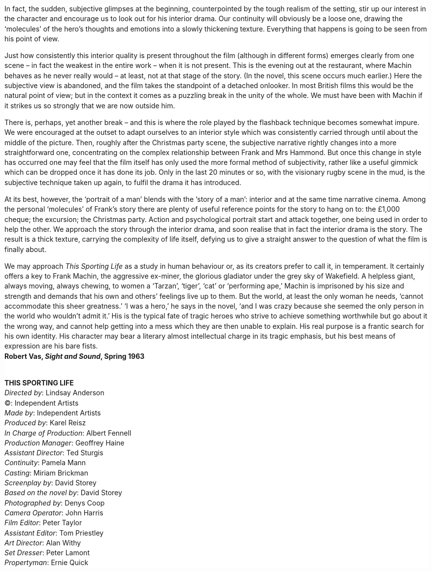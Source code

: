 In fact, the sudden, subjective glimpses at the beginning, counterpointed by the tough realism of the setting, stir up our interest in the character and encourage us to look out for his interior drama. Our continuity will obviously be a loose one, drawing the ‘molecules’ of the hero’s thoughts and emotions into a slowly thickening texture. Everything that happens is going to be seen from his point of view.

Just how consistently this interior quality is present throughout the film (although in different forms) emerges clearly from one scene – in fact the weakest in the entire work – when it is not present. This is the evening out at the restaurant, where Machin behaves as he never really would – at least, not at that stage of the story. (In the novel, this scene occurs much earlier.) Here the subjective view is abandoned, and the film takes the standpoint of a detached onlooker. In most British films this would be the natural point of view; but in the context it comes as a puzzling break in the unity of the whole. We must have been with Machin if it strikes us so strongly that we are now outside him.

There is, perhaps, yet another break – and this is where the role played by the flashback technique becomes somewhat impure. We were encouraged at the outset to adapt ourselves to an interior style which was consistently carried through until about the middle of the picture. Then, roughly after the Christmas party scene, the subjective narrative rightly changes into a more straightforward one, concentrating on the complex relationship between Frank and Mrs Hammond. But once this change in style has occurred one may feel that the film itself has only used the more formal method of subjectivity, rather like a useful gimmick which can be dropped once it has done its job. Only in the last 20 minutes or so, with the visionary rugby scene in the mud, is the subjective technique taken up again, to fulfil the drama it has introduced.

At its best, however, the ‘portrait of a man’ blends with the ‘story of a man’: interior and at the same time narrative cinema. Among the personal ‘molecules’ of Frank’s story there are plenty of useful reference points for the story to hang on to: the £1,000 cheque; the excursion; the Christmas party. Action and psychological portrait start and attack together, one being used in order to help the other. We approach the story through the interior drama, and soon realise that in fact the interior drama is the story. The result is a thick texture, carrying the complexity of life itself, defying us to give a straight answer to the question of what the film is finally about.

We may approach _This Sporting Life_ as a study in human behaviour or, as its creators prefer to call it, in temperament. It certainly offers a key to Frank Machin, the aggressive ex-miner, the glorious gladiator under the grey sky of Wakefield. A helpless giant, always moving, always chewing, to women a ‘Tarzan’, ‘tiger’, ‘cat’ or ‘performing ape,’ Machin is imprisoned by his size and strength and demands that his own and others’ feelings live up to them. But the world, at least the only woman he needs, ‘cannot accommodate this sheer greatness.’ ‘I was a hero,’ he says in the novel, ‘and I was crazy because she seemed the only person in the world who wouldn’t admit it.’ His is the typical fate of tragic heroes who strive to achieve something worthwhile but go about it the wrong way, and cannot help getting into a mess which they are then unable to explain. His real purpose is a frantic search for his own identity. His character may bear a literary almost intellectual charge in its tragic emphasis, but his best means of expression are his bare fists.  
**Robert Vas, _Sight and Sound_, Spring 1963**  
<br>

**THIS SPORTING LIFE**  
_Directed by_: Lindsay Anderson  
©: Independent Artists  
_Made by_: Independent Artists  
_Produced by_: Karel Reisz  
_In Charge of Production_: Albert Fennell  
_Production Manager_: Geoffrey Haine  
_Assistant Director_: Ted Sturgis  
_Continuity_: Pamela Mann  
_Casting_: Miriam Brickman  
_Screenplay by_: David Storey  
_Based on the novel by_: David Storey  
_Photographed by_: Denys Coop  
_Camera Operator_: John Harris  
_Film Editor_: Peter Taylor  
_Assistant Editor_: Tom Priestley  
_Art Director_: Alan Withy  
_Set Dresser_: Peter Lamont  
_Propertyman_: Ernie Quick  